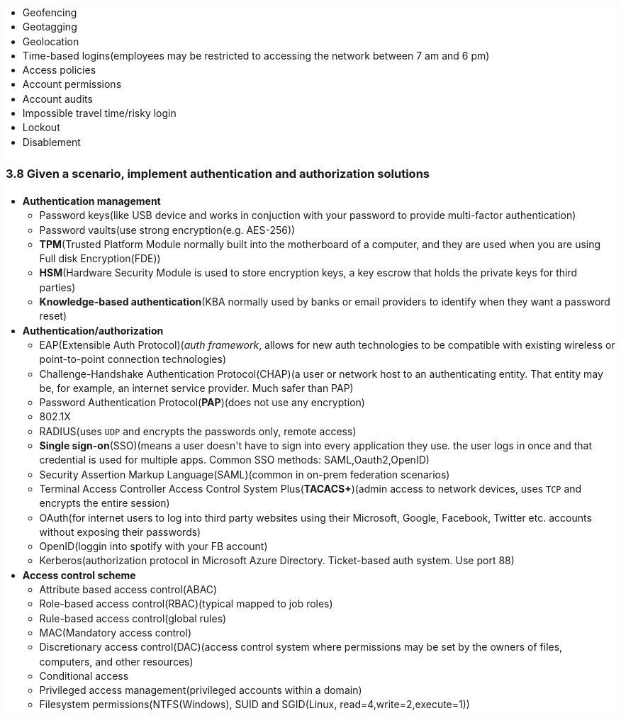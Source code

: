   - Geofencing
  - Geotagging
  - Geolocation
  - Time-based logins(employees may be restricted to accessing the network between 7 am and 6 pm)
  - Access policies
  - Account permissions
  - Account audits
  - Impossible travel time/risky login
  - Lockout
  - Disablement

### 3.8 Given a scenario, implement authentication and authorization solutions

- **Authentication management**
  - Password keys(like USB device and works in conjuction with your password to provide multi-factor authentication)
  - Password vaults(use strong encryption(e.g. AES-256))
  - **TPM**(Trusted Platform Module normally built into the motherboard of a computer, and they are used when you are using Full disk Encryption(FDE))
  - **HSM**(Hardware Security Module is used to store encryption keys, a key escrow that holds the private keys for third parties)
  - **Knowledge-based authentication**(KBA normally used by banks or email providers to identify when they want a password reset)
- **Authentication/authorization**
  - EAP(Extensible Auth Protocol)(*auth framework*, allows for new auth technologies to be compatible with existing wireless or point-to-point connection technologies)
  - Challenge-Handshake Authentication Protocol(CHAP)(a user or network host to an authenticating entity. That entity may be, for example, an internet service provider. Much safer than PAP)
  - Password Authentication Protocol(**PAP**)(does not use any encryption)
  - 802.1X
  - RADIUS(uses `UDP` and encrypts the passwords only, remote access)
  - **Single sign-on**(SSO)(means a user doesn't have to sign into every application they use. the user logs in once and that credential is used for multiple apps. Common SSO methods: SAML,Oauth2,OpenID)
  - Security Assertion Markup Language(SAML)(common in on-prem federation scenarios)
  - Terminal Access Controller Access Control System Plus(**TACACS+**)(admin access to network devices, uses `TCP` and encrypts the entire session)
  - OAuth(for internet users to log into third party websites using their Microsoft, Google, Facebook, Twitter etc. accounts without exposing their passwords)
  - OpenID(loggin into spotify with your FB account)
  - Kerberos(authorization protocol in Microsoft Azure Directory. Ticket-based auth system. Use port 88)
- **Access control scheme**
  - Attribute based access control(ABAC)
  - Role-based access control(RBAC)(typical mapped to job roles)
  - Rule-based access control(global rules)
  - MAC(Mandatory access control)
  - Discretionary access control(DAC)(access control system where permissions may be set by the owners of files, computers, and other resources)
  - Conditional access
  - Privileged access management(privileged accounts within a domain)
  - Filesystem permissions(NTFS(Windows), SUID and SGID(Linux, read=4,write=2,execute=1))
